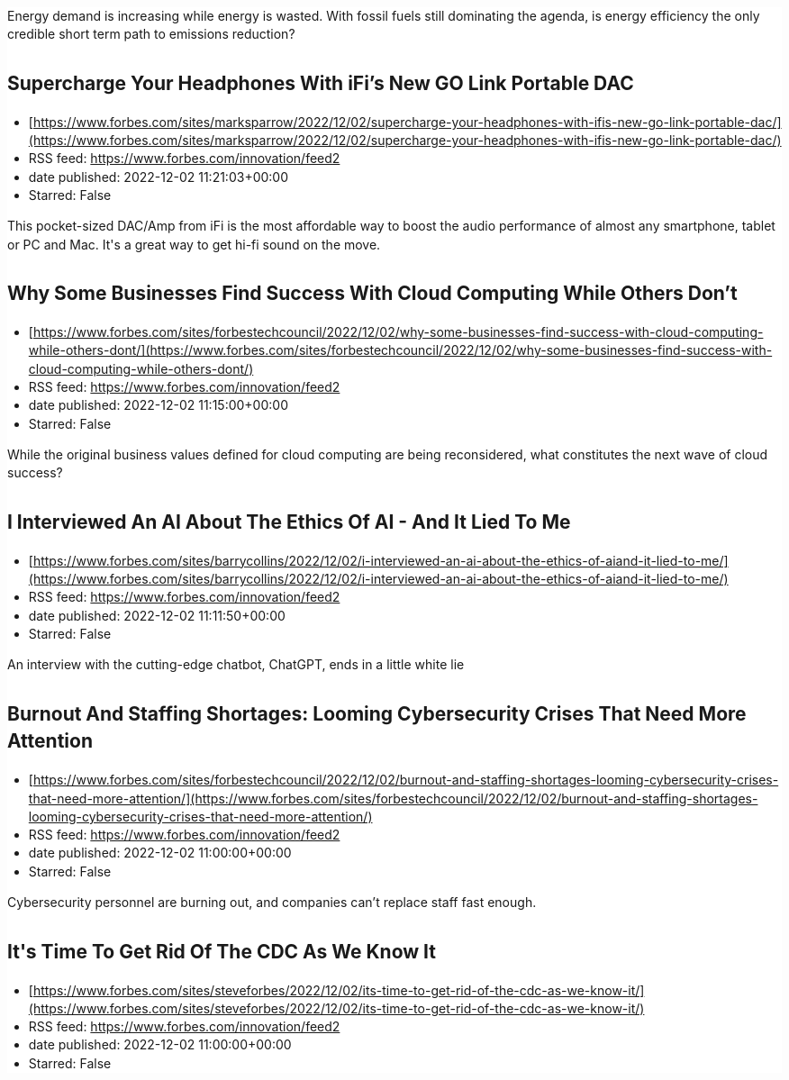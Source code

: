 Energy demand is increasing while energy is wasted. With fossil fuels still dominating the agenda, is energy efficiency the only credible short term path to emissions reduction?

## Supercharge Your Headphones With iFi’s New GO Link Portable DAC
 - [https://www.forbes.com/sites/marksparrow/2022/12/02/supercharge-your-headphones-with-ifis-new-go-link-portable-dac/](https://www.forbes.com/sites/marksparrow/2022/12/02/supercharge-your-headphones-with-ifis-new-go-link-portable-dac/)
 - RSS feed: https://www.forbes.com/innovation/feed2
 - date published: 2022-12-02 11:21:03+00:00
 - Starred: False

This pocket-sized DAC/Amp from iFi is the most affordable way to boost the audio performance of almost any smartphone, tablet or PC and Mac. It's a great way to get hi-fi sound on the move.

## Why Some Businesses Find Success With Cloud Computing While Others Don’t
 - [https://www.forbes.com/sites/forbestechcouncil/2022/12/02/why-some-businesses-find-success-with-cloud-computing-while-others-dont/](https://www.forbes.com/sites/forbestechcouncil/2022/12/02/why-some-businesses-find-success-with-cloud-computing-while-others-dont/)
 - RSS feed: https://www.forbes.com/innovation/feed2
 - date published: 2022-12-02 11:15:00+00:00
 - Starred: False

While the original business values defined for cloud computing are being reconsidered, what constitutes the next wave of cloud success?

## I Interviewed An AI About The Ethics Of AI - And It Lied To Me
 - [https://www.forbes.com/sites/barrycollins/2022/12/02/i-interviewed-an-ai-about-the-ethics-of-aiand-it-lied-to-me/](https://www.forbes.com/sites/barrycollins/2022/12/02/i-interviewed-an-ai-about-the-ethics-of-aiand-it-lied-to-me/)
 - RSS feed: https://www.forbes.com/innovation/feed2
 - date published: 2022-12-02 11:11:50+00:00
 - Starred: False

An interview with the cutting-edge chatbot, ChatGPT, ends in a little white lie

## Burnout And Staffing Shortages: Looming Cybersecurity Crises That Need More Attention
 - [https://www.forbes.com/sites/forbestechcouncil/2022/12/02/burnout-and-staffing-shortages-looming-cybersecurity-crises-that-need-more-attention/](https://www.forbes.com/sites/forbestechcouncil/2022/12/02/burnout-and-staffing-shortages-looming-cybersecurity-crises-that-need-more-attention/)
 - RSS feed: https://www.forbes.com/innovation/feed2
 - date published: 2022-12-02 11:00:00+00:00
 - Starred: False

Cybersecurity personnel are burning out, and companies can’t replace staff fast enough.

## It's Time To Get Rid Of The CDC As We Know It
 - [https://www.forbes.com/sites/steveforbes/2022/12/02/its-time-to-get-rid-of-the-cdc-as-we-know-it/](https://www.forbes.com/sites/steveforbes/2022/12/02/its-time-to-get-rid-of-the-cdc-as-we-know-it/)
 - RSS feed: https://www.forbes.com/innovation/feed2
 - date published: 2022-12-02 11:00:00+00:00
 - Starred: False

